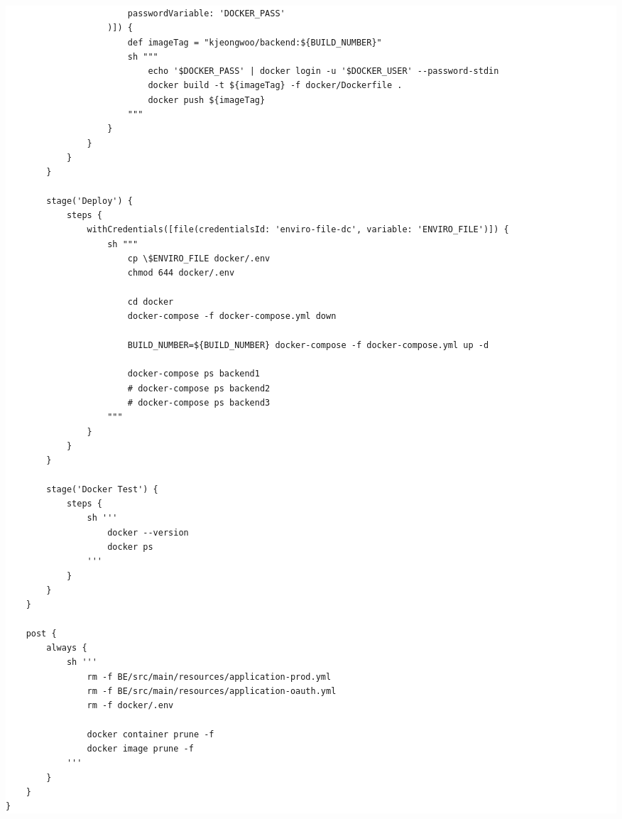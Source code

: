 ```
                        passwordVariable: 'DOCKER_PASS'
                    )]) {
                        def imageTag = "kjeongwoo/backend:${BUILD_NUMBER}"
                        sh """
                            echo '$DOCKER_PASS' | docker login -u '$DOCKER_USER' --password-stdin
                            docker build -t ${imageTag} -f docker/Dockerfile .
                            docker push ${imageTag}
                        """
                    }
                }
            }
        }

        stage('Deploy') {
            steps {
                withCredentials([file(credentialsId: 'enviro-file-dc', variable: 'ENVIRO_FILE')]) {
                    sh """
                        cp \$ENVIRO_FILE docker/.env
                        chmod 644 docker/.env

                        cd docker
                        docker-compose -f docker-compose.yml down

                        BUILD_NUMBER=${BUILD_NUMBER} docker-compose -f docker-compose.yml up -d

                        docker-compose ps backend1
                        # docker-compose ps backend2
                        # docker-compose ps backend3
                    """
                }
            }
        }

        stage('Docker Test') {
            steps {
                sh '''
                    docker --version
                    docker ps
                '''
            }
        }
    }

    post {
        always {
            sh '''
                rm -f BE/src/main/resources/application-prod.yml
                rm -f BE/src/main/resources/application-oauth.yml
                rm -f docker/.env

                docker container prune -f
                docker image prune -f
            '''
        }
    }
}
```
